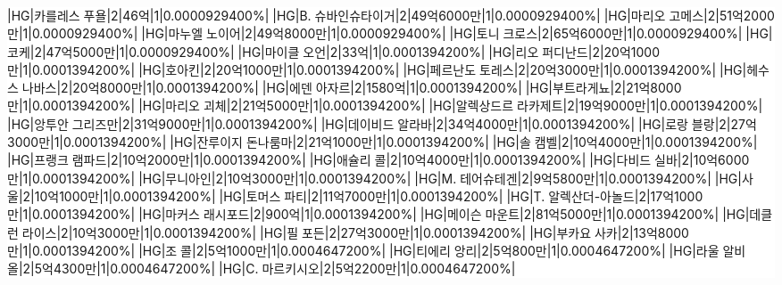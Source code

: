 |HG|카를레스 푸욜|2|46억|1|0.0000929400%|
|HG|B. 슈바인슈타이거|2|49억6000만|1|0.0000929400%|
|HG|마리오 고메스|2|51억2000만|1|0.0000929400%|
|HG|마누엘 노이어|2|49억8000만|1|0.0000929400%|
|HG|토니 크로스|2|65억6000만|1|0.0000929400%|
|HG|코케|2|47억5000만|1|0.0000929400%|
|HG|마이클 오언|2|33억|1|0.0001394200%|
|HG|리오 퍼디난드|2|20억1000만|1|0.0001394200%|
|HG|호아킨|2|20억1000만|1|0.0001394200%|
|HG|페르난도 토레스|2|20억3000만|1|0.0001394200%|
|HG|헤수스 나바스|2|20억8000만|1|0.0001394200%|
|HG|에덴 아자르|2|1580억|1|0.0001394200%|
|HG|부트라게뇨|2|21억8000만|1|0.0001394200%|
|HG|마리오 괴체|2|21억5000만|1|0.0001394200%|
|HG|알렉상드르 라카제트|2|19억9000만|1|0.0001394200%|
|HG|앙투안 그리즈만|2|31억9000만|1|0.0001394200%|
|HG|데이비드 알라바|2|34억4000만|1|0.0001394200%|
|HG|로랑 블랑|2|27억3000만|1|0.0001394200%|
|HG|잔루이지 돈나룸마|2|21억1000만|1|0.0001394200%|
|HG|솔 캠벨|2|10억4000만|1|0.0001394200%|
|HG|프랭크 램파드|2|10억2000만|1|0.0001394200%|
|HG|애슐리 콜|2|10억4000만|1|0.0001394200%|
|HG|다비드 실바|2|10억6000만|1|0.0001394200%|
|HG|무니아인|2|10억3000만|1|0.0001394200%|
|HG|M. 테어슈테겐|2|9억5800만|1|0.0001394200%|
|HG|사울|2|10억1000만|1|0.0001394200%|
|HG|토머스 파티|2|11억7000만|1|0.0001394200%|
|HG|T. 알렉산더-아놀드|2|17억1000만|1|0.0001394200%|
|HG|마커스 래시포드|2|900억|1|0.0001394200%|
|HG|메이슨 마운트|2|81억5000만|1|0.0001394200%|
|HG|데클런 라이스|2|10억3000만|1|0.0001394200%|
|HG|필 포든|2|27억3000만|1|0.0001394200%|
|HG|부카요 사카|2|13억8000만|1|0.0001394200%|
|HG|조 콜|2|5억1000만|1|0.0004647200%|
|HG|티에리 앙리|2|5억800만|1|0.0004647200%|
|HG|라울 알비올|2|5억4300만|1|0.0004647200%|
|HG|C. 마르키시오|2|5억2200만|1|0.0004647200%|